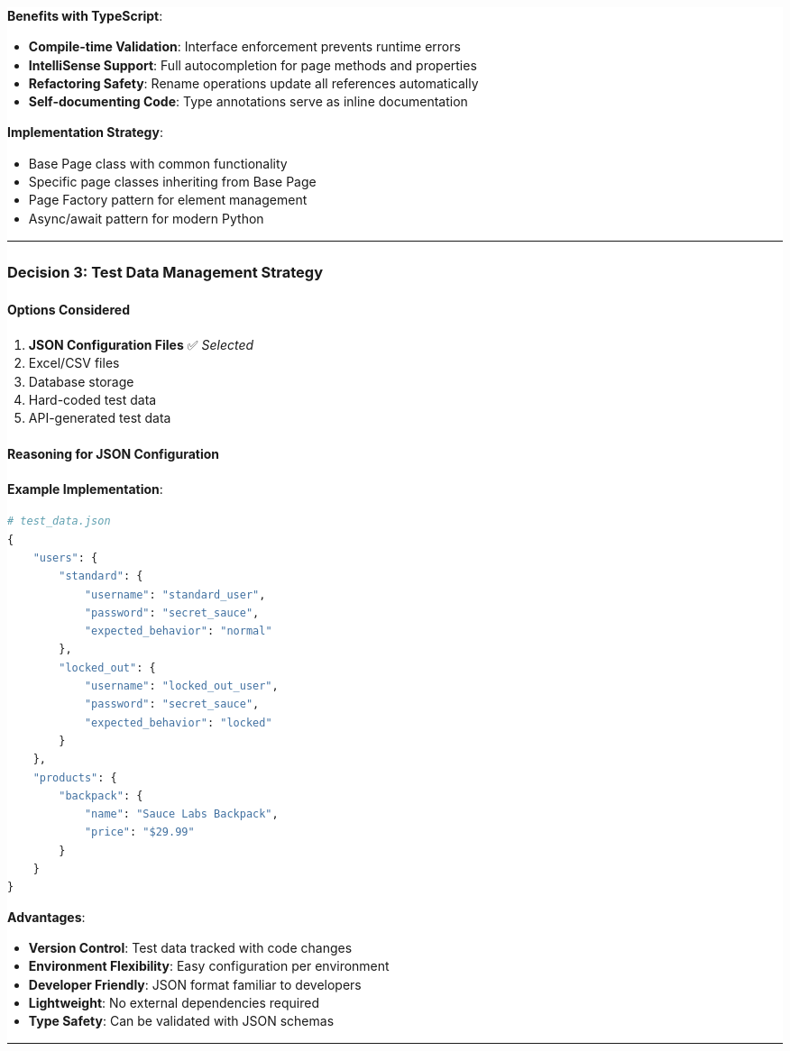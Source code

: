 **Benefits with TypeScript**:
- **Compile-time Validation**: Interface enforcement prevents runtime errors
- **IntelliSense Support**: Full autocompletion for page methods and properties
- **Refactoring Safety**: Rename operations update all references automatically
- **Self-documenting Code**: Type annotations serve as inline documentation

**Implementation Strategy**:
- Base Page class with common functionality
- Specific page classes inheriting from Base Page
- Page Factory pattern for element management
- Async/await pattern for modern Python

---

### Decision 3: Test Data Management Strategy

#### Options Considered
1. **JSON Configuration Files** ✅ *Selected*
2. Excel/CSV files
3. Database storage
4. Hard-coded test data
5. API-generated test data

#### Reasoning for JSON Configuration

**Example Implementation**:
```python
# test_data.json
{
    "users": {
        "standard": {
            "username": "standard_user",
            "password": "secret_sauce",
            "expected_behavior": "normal"
        },
        "locked_out": {
            "username": "locked_out_user",
            "password": "secret_sauce", 
            "expected_behavior": "locked"
        }
    },
    "products": {
        "backpack": {
            "name": "Sauce Labs Backpack",
            "price": "$29.99"
        }
    }
}
```

**Advantages**:
- **Version Control**: Test data tracked with code changes
- **Environment Flexibility**: Easy configuration per environment
- **Developer Friendly**: JSON format familiar to developers
- **Lightweight**: No external dependencies required
- **Type Safety**: Can be validated with JSON schemas

---